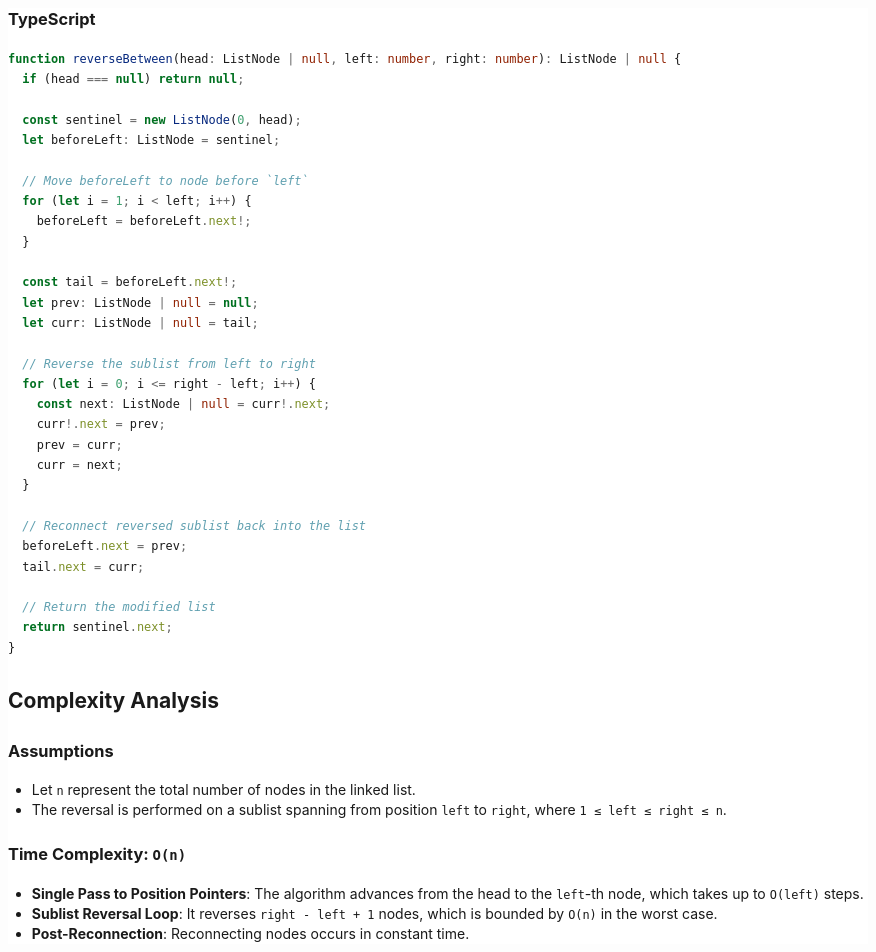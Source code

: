 ### TypeScript

```typescript
function reverseBetween(head: ListNode | null, left: number, right: number): ListNode | null {
  if (head === null) return null;

  const sentinel = new ListNode(0, head);
  let beforeLeft: ListNode = sentinel;

  // Move beforeLeft to node before `left`
  for (let i = 1; i < left; i++) {
    beforeLeft = beforeLeft.next!;
  }

  const tail = beforeLeft.next!;
  let prev: ListNode | null = null;
  let curr: ListNode | null = tail;

  // Reverse the sublist from left to right
  for (let i = 0; i <= right - left; i++) {
    const next: ListNode | null = curr!.next;
    curr!.next = prev;
    prev = curr;
    curr = next;
  }

  // Reconnect reversed sublist back into the list
  beforeLeft.next = prev;
  tail.next = curr;

  // Return the modified list
  return sentinel.next;
}
```

## **Complexity Analysis**

### **Assumptions**

- Let `n` represent the total number of nodes in the linked list.
- The reversal is performed on a sublist spanning from position `left` to `right`, where `1 ≤ left ≤ right ≤ n`.

### **Time Complexity**: `O(n)`

- **Single Pass to Position Pointers**: The algorithm advances from the head to the `left`-th node, which takes up to `O(left)` steps.
- **Sublist Reversal Loop**: It reverses `right - left + 1` nodes, which is bounded by `O(n)` in the worst case.
- **Post-Reconnection**: Reconnecting nodes occurs in constant time.
